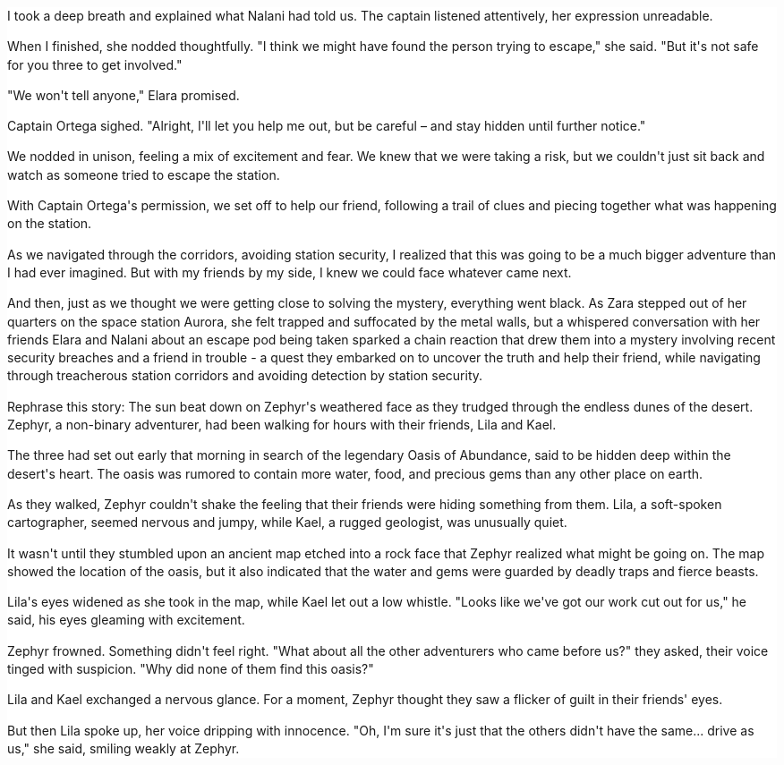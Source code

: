 I took a deep breath and explained what Nalani had told us. The captain listened attentively, her expression unreadable.

When I finished, she nodded thoughtfully. "I think we might have found the person trying to escape," she said. "But it's not safe for you three to get involved."

"We won't tell anyone," Elara promised.

Captain Ortega sighed. "Alright, I'll let you help me out, but be careful – and stay hidden until further notice."

We nodded in unison, feeling a mix of excitement and fear. We knew that we were taking a risk, but we couldn't just sit back and watch as someone tried to escape the station.

With Captain Ortega's permission, we set off to help our friend, following a trail of clues and piecing together what was happening on the station.

As we navigated through the corridors, avoiding station security, I realized that this was going to be a much bigger adventure than I had ever imagined. But with my friends by my side, I knew we could face whatever came next.

And then, just as we thought we were getting close to solving the mystery, everything went black.
<start>As Zara stepped out of her quarters on the space station Aurora, she felt trapped and suffocated by the metal walls, but a whispered conversation with her friends Elara and Nalani about an escape pod being taken sparked a chain reaction that drew them into a mystery involving recent security breaches and a friend in trouble - a quest they embarked on to uncover the truth and help their friend, while navigating through treacherous station corridors and avoiding detection by station security.
<end>

Rephrase this story:
The sun beat down on Zephyr's weathered face as they trudged through the endless dunes of the desert. Zephyr, a non-binary adventurer, had been walking for hours with their friends, Lila and Kael.

The three had set out early that morning in search of the legendary Oasis of Abundance, said to be hidden deep within the desert's heart. The oasis was rumored to contain more water, food, and precious gems than any other place on earth.

As they walked, Zephyr couldn't shake the feeling that their friends were hiding something from them. Lila, a soft-spoken cartographer, seemed nervous and jumpy, while Kael, a rugged geologist, was unusually quiet.

It wasn't until they stumbled upon an ancient map etched into a rock face that Zephyr realized what might be going on. The map showed the location of the oasis, but it also indicated that the water and gems were guarded by deadly traps and fierce beasts.

Lila's eyes widened as she took in the map, while Kael let out a low whistle. "Looks like we've got our work cut out for us," he said, his eyes gleaming with excitement.

Zephyr frowned. Something didn't feel right. "What about all the other adventurers who came before us?" they asked, their voice tinged with suspicion. "Why did none of them find this oasis?"

Lila and Kael exchanged a nervous glance. For a moment, Zephyr thought they saw a flicker of guilt in their friends' eyes.

But then Lila spoke up, her voice dripping with innocence. "Oh, I'm sure it's just that the others didn't have the same... drive as us," she said, smiling weakly at Zephyr.
